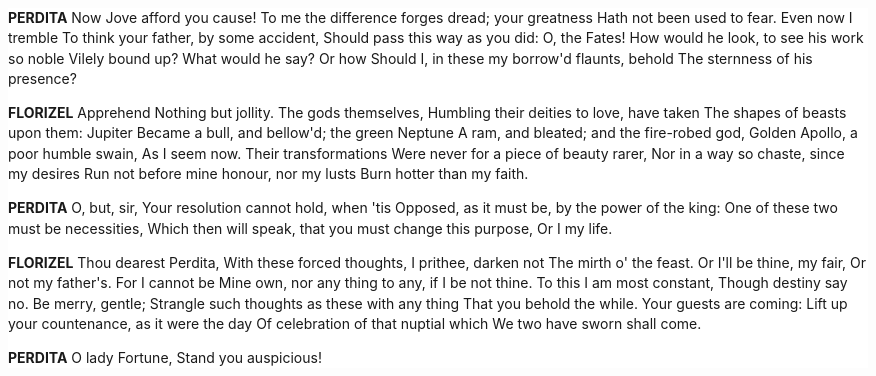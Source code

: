 
**PERDITA**
Now Jove afford you cause!
To me the difference forges dread; your greatness
Hath not been used to fear. Even now I tremble
To think your father, by some accident,
Should pass this way as you did: O, the Fates!
How would he look, to see his work so noble
Vilely bound up? What would he say? Or how
Should I, in these my borrow'd flaunts, behold
The sternness of his presence?


**FLORIZEL**
Apprehend
Nothing but jollity. The gods themselves,
Humbling their deities to love, have taken
The shapes of beasts upon them: Jupiter
Became a bull, and bellow'd; the green Neptune
A ram, and bleated; and the fire-robed god,
Golden Apollo, a poor humble swain,
As I seem now. Their transformations
Were never for a piece of beauty rarer,
Nor in a way so chaste, since my desires
Run not before mine honour, nor my lusts
Burn hotter than my faith.


**PERDITA**
O, but, sir,
Your resolution cannot hold, when 'tis
Opposed, as it must be, by the power of the king:
One of these two must be necessities,
Which then will speak, that you must
change this purpose,
Or I my life.


**FLORIZEL**
Thou dearest Perdita,
With these forced thoughts, I prithee, darken not
The mirth o' the feast. Or I'll be thine, my fair,
Or not my father's. For I cannot be
Mine own, nor any thing to any, if
I be not thine. To this I am most constant,
Though destiny say no. Be merry, gentle;
Strangle such thoughts as these with any thing
That you behold the while. Your guests are coming:
Lift up your countenance, as it were the day
Of celebration of that nuptial which
We two have sworn shall come.


**PERDITA**
O lady Fortune,
Stand you auspicious!

